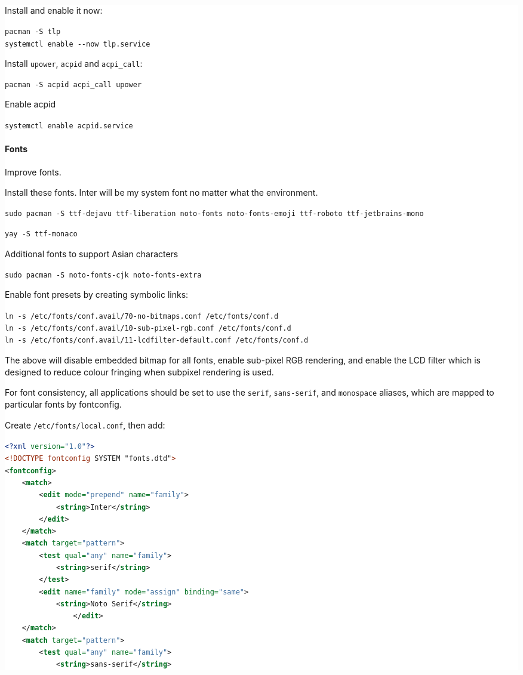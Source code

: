Install and enable it now:

```
pacman -S tlp
systemctl enable --now tlp.service
```

Install `upower`, `acpid` and `acpi_call`:

```
pacman -S acpid acpi_call upower
```

Enable acpid

```
systemctl enable acpid.service
```
#### Fonts

Improve fonts.

Install these fonts. Inter will be my system font no matter what the environment.

```
sudo pacman -S ttf-dejavu ttf-liberation noto-fonts noto-fonts-emoji ttf-roboto ttf-jetbrains-mono
```

``````
yay -S ttf-monaco
``````

Additional fonts to support Asian characters

```
sudo pacman -S noto-fonts-cjk noto-fonts-extra
```

Enable font presets by creating symbolic links:

```
ln -s /etc/fonts/conf.avail/70-no-bitmaps.conf /etc/fonts/conf.d
ln -s /etc/fonts/conf.avail/10-sub-pixel-rgb.conf /etc/fonts/conf.d
ln -s /etc/fonts/conf.avail/11-lcdfilter-default.conf /etc/fonts/conf.d
```

The above will disable embedded bitmap for all fonts, enable sub-pixel RGB rendering, and enable the LCD filter which is designed to reduce colour fringing when subpixel rendering is used.

For font consistency, all applications should be set to use the `serif`, `sans-serif`, and `monospace` aliases, which are mapped to particular fonts by fontconfig.

Create `/etc/fonts/local.conf`, then add:

```xml
<?xml version="1.0"?>
<!DOCTYPE fontconfig SYSTEM "fonts.dtd">
<fontconfig>
	<match>
		<edit mode="prepend" name="family">
			<string>Inter</string>
		</edit>
	</match>
	<match target="pattern">
		<test qual="any" name="family">
			<string>serif</string>
		</test>
		<edit name="family" mode="assign" binding="same">
			<string>Noto Serif</string>
                </edit>
	</match>
	<match target="pattern">
		<test qual="any" name="family">
			<string>sans-serif</string>
```